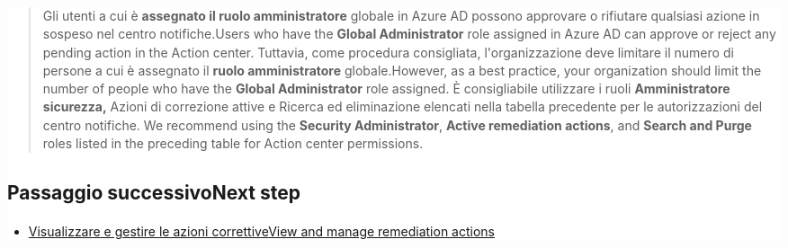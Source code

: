 > <span data-ttu-id="caa5b-217">Gli utenti a cui è **assegnato il ruolo amministratore** globale in Azure AD possono approvare o rifiutare qualsiasi azione in sospeso nel centro notifiche.</span><span class="sxs-lookup"><span data-stu-id="caa5b-217">Users who have the **Global Administrator** role assigned in Azure AD can approve or reject any pending action in the Action center.</span></span> <span data-ttu-id="caa5b-218">Tuttavia, come procedura consigliata, l'organizzazione deve limitare il numero di persone a cui è assegnato il **ruolo amministratore** globale.</span><span class="sxs-lookup"><span data-stu-id="caa5b-218">However, as a best practice, your organization should limit the number of people who have the **Global Administrator** role assigned.</span></span> <span data-ttu-id="caa5b-219">È consigliabile utilizzare i ruoli **Amministratore** **sicurezza,** Azioni di correzione attive e Ricerca ed eliminazione elencati nella tabella precedente per le autorizzazioni del centro notifiche. </span><span class="sxs-lookup"><span data-stu-id="caa5b-219">We recommend using the **Security Administrator**, **Active remediation actions**, and **Search and Purge** roles listed in the preceding table for Action center permissions.</span></span>

## <a name="next-step"></a><span data-ttu-id="caa5b-220">Passaggio successivo</span><span class="sxs-lookup"><span data-stu-id="caa5b-220">Next step</span></span> 

- [<span data-ttu-id="caa5b-221">Visualizzare e gestire le azioni correttive</span><span class="sxs-lookup"><span data-stu-id="caa5b-221">View and manage remediation actions</span></span>](m365d-autoir-actions.md)
